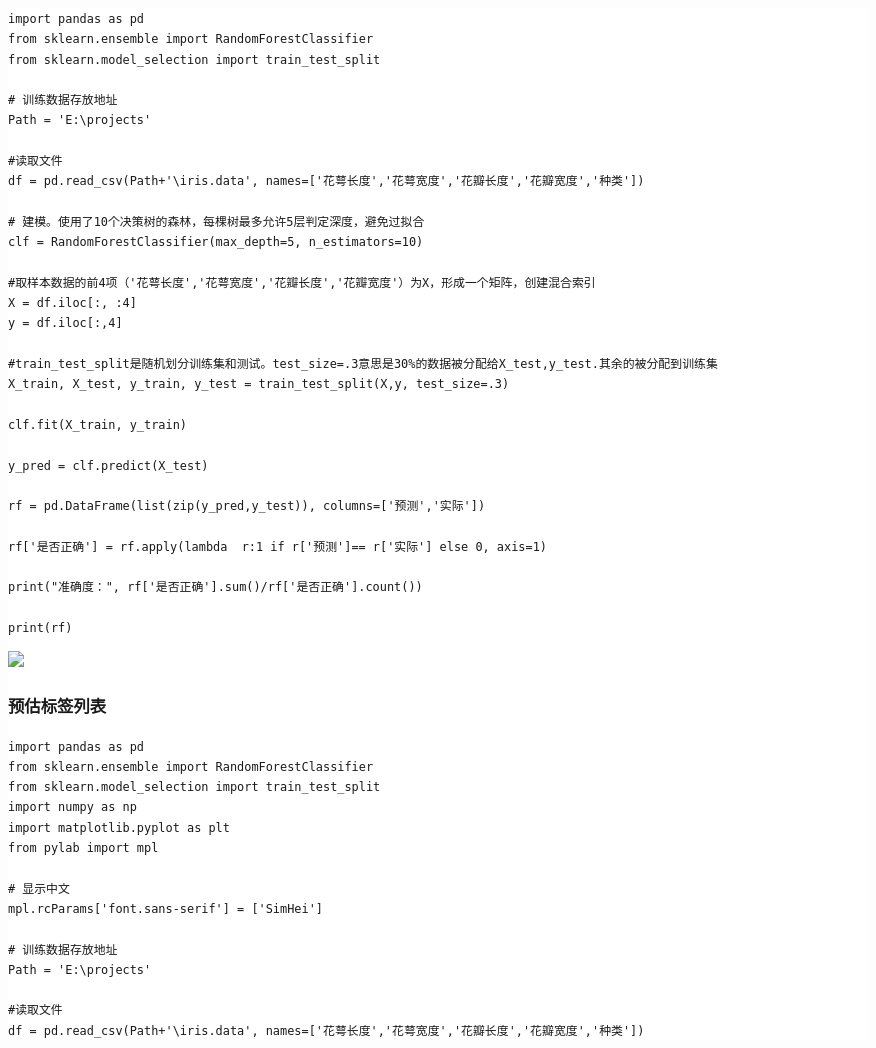 	import pandas as pd
	from sklearn.ensemble import RandomForestClassifier
	from sklearn.model_selection import train_test_split
	
	# 训练数据存放地址
	Path = 'E:\projects'
	
	#读取文件
	df = pd.read_csv(Path+'\iris.data', names=['花萼长度','花萼宽度','花瓣长度','花瓣宽度','种类'])
	
	# 建模。使用了10个决策树的森林，每棵树最多允许5层判定深度，避免过拟合
	clf = RandomForestClassifier(max_depth=5, n_estimators=10)
	
	#取样本数据的前4项（'花萼长度','花萼宽度','花瓣长度','花瓣宽度'）为X，形成一个矩阵，创建混合索引
	X = df.iloc[:, :4]
	y = df.iloc[:,4]
	
	#train_test_split是随机划分训练集和测试。test_size=.3意思是30%的数据被分配给X_test,y_test.其余的被分配到训练集
	X_train, X_test, y_train, y_test = train_test_split(X,y, test_size=.3)
	
	clf.fit(X_train, y_train)
	
	y_pred = clf.predict(X_test)
	
	rf = pd.DataFrame(list(zip(y_pred,y_test)), columns=['预测','实际'])
	
	rf['是否正确'] = rf.apply(lambda  r:1 if r['预测']== r['实际'] else 0, axis=1)

	print("准确度：", rf['是否正确'].sum()/rf['是否正确'].count())
	
	print(rf)


![](../Images/9.png)


### 预估标签列表

	import pandas as pd
	from sklearn.ensemble import RandomForestClassifier
	from sklearn.model_selection import train_test_split
	import numpy as np
	import matplotlib.pyplot as plt
	from pylab import mpl
	
	# 显示中文
	mpl.rcParams['font.sans-serif'] = ['SimHei']
	
	# 训练数据存放地址
	Path = 'E:\projects'
	
	#读取文件
	df = pd.read_csv(Path+'\iris.data', names=['花萼长度','花萼宽度','花瓣长度','花瓣宽度','种类'])
	